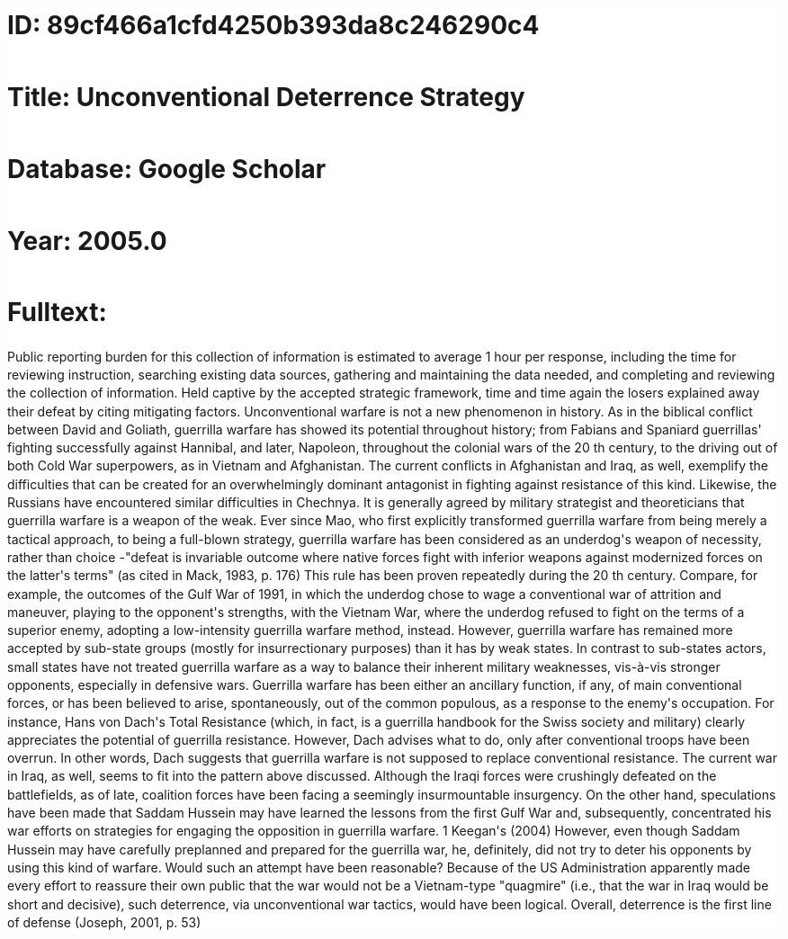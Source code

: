 # ID: 89cf466a1cfd4250b393da8c246290c4
# Title: Unconventional Deterrence Strategy
# Database: Google Scholar
# Year: 2005.0
# Fulltext:
Public reporting burden for this collection of information is estimated to average 1 hour per response, including the time for reviewing instruction, searching existing data sources, gathering and maintaining the data needed, and completing and reviewing the collection of information.
Held captive by the accepted strategic framework, time and time again the losers explained away their defeat by citing mitigating factors.
Unconventional warfare is not a new phenomenon in history. As in the biblical conflict between David and Goliath, guerrilla warfare has showed its potential throughout history; from Fabians and Spaniard guerrillas' fighting successfully against Hannibal, and later, Napoleon, throughout the colonial wars of the 20 th century, to the driving out of both Cold War superpowers, as in Vietnam and Afghanistan. The current conflicts in Afghanistan and Iraq, as well, exemplify the difficulties that can be created for an overwhelmingly dominant antagonist in fighting against resistance of this kind. Likewise, the Russians have encountered similar difficulties in Chechnya.
It is generally agreed by military strategist and theoreticians that guerrilla warfare is a weapon of the weak. Ever since Mao, who first explicitly transformed guerrilla warfare from being merely a tactical approach, to being a full-blown strategy, guerrilla warfare has been considered as an underdog's weapon of necessity, rather than choice -"defeat is invariable outcome where native forces fight with inferior weapons against modernized forces on the latter's terms" (as cited in 
Mack, 1983, p. 176)
This rule has been proven repeatedly during the 20 th century. Compare, for example, the outcomes of the Gulf War of 1991, in which the underdog chose to wage a conventional war of attrition and maneuver, playing to the opponent's strengths, with the Vietnam War, where the underdog refused to fight on the terms of a superior enemy, adopting a low-intensity guerrilla warfare method, instead. However, guerrilla warfare has remained more accepted by sub-state groups (mostly for insurrectionary purposes)
than it has by weak states. In contrast to sub-states actors, small states have not treated guerrilla warfare as a way to balance their inherent military weaknesses, vis-à-vis stronger opponents, especially in defensive wars. Guerrilla warfare has been either an ancillary function, if any, of main conventional forces, or has been believed to arise, spontaneously, out of the common populous, as a response to the enemy's occupation.
For instance, Hans von Dach's Total Resistance (which, in fact, is a guerrilla handbook for the Swiss society and military) clearly appreciates the potential of guerrilla resistance.
However, Dach advises what to do, only after conventional troops have been overrun. In other words, Dach suggests that guerrilla warfare is not supposed to replace conventional resistance.
The current war in Iraq, as well, seems to fit into the pattern above discussed.
Although the Iraqi forces were crushingly defeated on the battlefields, as of late, coalition forces have been facing a seemingly insurmountable insurgency. On the other hand, speculations have been made that Saddam Hussein may have learned the lessons from the first Gulf War and, subsequently, concentrated his war efforts on strategies for engaging the opposition in guerrilla warfare. 
1
Keegan's (2004)
However, even though Saddam Hussein may have carefully preplanned and prepared for the guerrilla war, he, definitely, did not try to deter his opponents by using this kind of warfare. Would such an attempt have been reasonable? Because of the US Administration apparently made every effort to reassure their own public that the war would not be a Vietnam-type "quagmire" (i.e., that the war in Iraq would be short and decisive), such deterrence, via unconventional war tactics, would have been logical.
Overall, deterrence is the first line of defense 
(Joseph, 2001, p. 53)